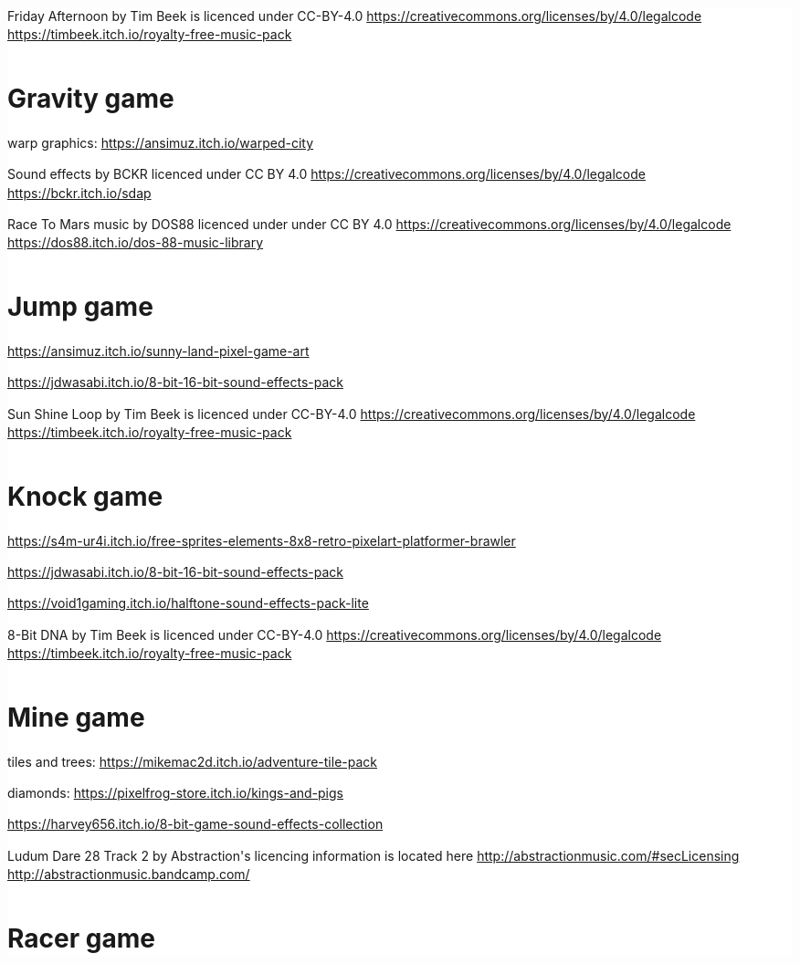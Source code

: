 Friday Afternoon by Tim Beek is licenced under CC-BY-4.0
https://creativecommons.org/licenses/by/4.0/legalcode
https://timbeek.itch.io/royalty-free-music-pack

# Gravity game

warp graphics: https://ansimuz.itch.io/warped-city

Sound effects by BCKR licenced under CC BY 4.0
https://creativecommons.org/licenses/by/4.0/legalcode
https://bckr.itch.io/sdap

Race To Mars music by DOS88 licenced under under CC BY 4.0
https://creativecommons.org/licenses/by/4.0/legalcode
https://dos88.itch.io/dos-88-music-library

# Jump game

https://ansimuz.itch.io/sunny-land-pixel-game-art

https://jdwasabi.itch.io/8-bit-16-bit-sound-effects-pack

Sun Shine Loop by Tim Beek is licenced under CC-BY-4.0
https://creativecommons.org/licenses/by/4.0/legalcode
https://timbeek.itch.io/royalty-free-music-pack

# Knock game

https://s4m-ur4i.itch.io/free-sprites-elements-8x8-retro-pixelart-platformer-brawler

https://jdwasabi.itch.io/8-bit-16-bit-sound-effects-pack

https://void1gaming.itch.io/halftone-sound-effects-pack-lite

8-Bit DNA by Tim Beek is licenced under CC-BY-4.0
https://creativecommons.org/licenses/by/4.0/legalcode
https://timbeek.itch.io/royalty-free-music-pack

# Mine game

tiles and trees: https://mikemac2d.itch.io/adventure-tile-pack

diamonds: https://pixelfrog-store.itch.io/kings-and-pigs

https://harvey656.itch.io/8-bit-game-sound-effects-collection

Ludum Dare 28 Track 2 by Abstraction's licencing information is located here http://abstractionmusic.com/#secLicensing
http://abstractionmusic.bandcamp.com/

# Racer game
